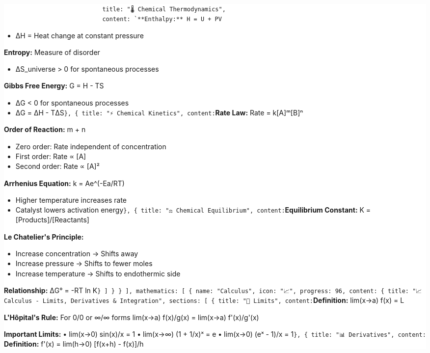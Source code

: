                                 title: "🌡️ Chemical Thermodynamics",
                                content: `**Enthalpy:** H = U + PV
- ΔH = Heat change at constant pressure

**Entropy:** Measure of disorder
- ΔS_universe > 0 for spontaneous processes

**Gibbs Free Energy:** G = H - TS
- ΔG < 0 for spontaneous processes
- ΔG = ΔH - TΔS`
                            },
                            {
                                title: "⚡ Chemical Kinetics",
                                content: `**Rate Law:** Rate = k[A]ᵐ[B]ⁿ

**Order of Reaction:** m + n
- Zero order: Rate independent of concentration
- First order: Rate ∝ [A]
- Second order: Rate ∝ [A]²

**Arrhenius Equation:** k = Ae^(-Ea/RT)
- Higher temperature increases rate
- Catalyst lowers activation energy`
                            },
                            {
                                title: "⚖️ Chemical Equilibrium",
                                content: `**Equilibrium Constant:** K = [Products]/[Reactants]

**Le Chatelier's Principle:**
- Increase concentration → Shifts away
- Increase pressure → Shifts to fewer moles
- Increase temperature → Shifts to endothermic side

**Relationship:** ΔG° = -RT ln K`
                            }
                        ]
                    }
                }
            ],
            mathematics: [
                {
                    name: "Calculus",
                    icon: "📈",
                    progress: 96,
                    content: {
                        title: "📈 Calculus - Limits, Derivatives & Integration",
                        sections: [
                            {
                                title: "🎯 Limits",
                                content: `**Definition:** lim(x→a) f(x) = L

**L'Hôpital's Rule:** For 0/0 or ∞/∞ forms
lim(x→a) f(x)/g(x) = lim(x→a) f'(x)/g'(x)

**Important Limits:**
• lim(x→0) sin(x)/x = 1
• lim(x→∞) (1 + 1/x)ˣ = e
• lim(x→0) (eˣ - 1)/x = 1`
                            },
                            {
                                title: "📊 Derivatives",
                                content: `**Definition:** f'(x) = lim(h→0) [f(x+h) - f(x)]/h
